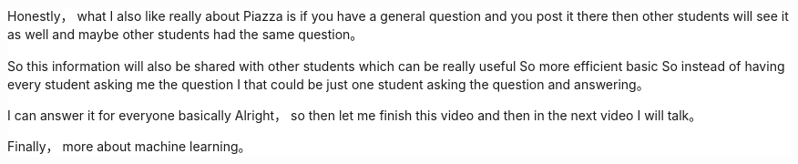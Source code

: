  Honestly， what I also like really about Piazza is if you have a general question and you post it there then other students will see it as well and maybe other students had the same question。

 So this information will also be shared with other students which can be really useful So more efficient basic So instead of having every student asking me the question I that could be just one student asking the question and answering。

 I can answer it for everyone basically Alright， so then let me finish this video and then in the next video I will talk。

Finally， more about machine learning。